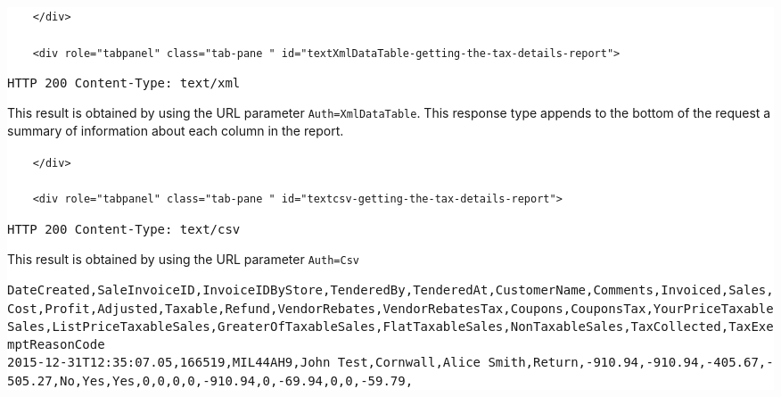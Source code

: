         </div>
    
        <div role="tabpanel" class="tab-pane " id="textXmlDataTable-getting-the-tax-details-report">
            
<pre>HTTP 200 Content-Type: text/xml</pre>
<p>This result is obtained by using the URL parameter <code>Auth=XmlDataTable</code>. This response type appends to the bottom of the request a summary of information about each column in the report.
</p>
<pre><code class="language-xml"><script><Table>
  <Record>
    <DateCreated>2015-12-31T12:35:07.05</DateCreated>
    <SaleInvoiceID>166519</SaleInvoiceID>
    <InvoiceIDByStore>MIL44AH9</InvoiceIDByStore>
    <TenderedBy>John Test</TenderedBy>
    <TenderedAt>Cornwall</TenderedAt>
    <CustomerName>Alice Smith</CustomerName>
    <Comments>Return</Comments>
    <Invoiced>-910.94</Invoiced>
    <Sales>-910.94</Sales>
    <Cost>-405.67</Cost>
    <Profit>-505.27</Profit>
    <Adjusted>No</Adjusted>
    <Taxable>Yes</Taxable>
    <Refund>Yes</Refund>
    <VendorRebates>0</VendorRebates>
    <VendorRebatesTax>0</VendorRebatesTax>
    <Coupons>0</Coupons>
    <CouponsTax>0</CouponsTax>
    <YourPriceTaxableSales>-910.94</YourPriceTaxableSales>
    <ListPriceTaxableSales>0</ListPriceTaxableSales>
    <GreaterOfTaxableSales>-69.94</GreaterOfTaxableSales>
    <FlatTaxableSales>0</FlatTaxableSales>
    <NonTaxableSales>0</NonTaxableSales>
    <TaxCollected>-59.79</TaxCollected>
    <TaxExemptReasonCode></TaxExemptReasonCode>
  </Record>
  <Schema>
    <Column_Name>ColumnName</Column_Name>
    <Type>datatybe</Type>
    <SafeType>safetype</SafeType>
    <Length>100</Length>
  </Schema>
</Table></script></code></pre>
            
        </div>
    
        <div role="tabpanel" class="tab-pane " id="textcsv-getting-the-tax-details-report">
            
<pre>HTTP 200 Content-Type: text/csv</pre>
<p>This result is obtained by using the URL parameter <code>Auth=Csv</code></p>
<pre>DateCreated,SaleInvoiceID,InvoiceIDByStore,TenderedBy,TenderedAt,CustomerName,Comments,Invoiced,Sales,Cost,Profit,Adjusted,Taxable,Refund,VendorRebates,VendorRebatesTax,Coupons,CouponsTax,YourPriceTaxableSales,ListPriceTaxableSales,GreaterOfTaxableSales,FlatTaxableSales,NonTaxableSales,TaxCollected,TaxExemptReasonCode
2015-12-31T12:35:07.05,166519,MIL44AH9,John Test,Cornwall,Alice Smith,Return,-910.94,-910.94,-405.67,-505.27,No,Yes,Yes,0,0,0,0,-910.94,0,-69.94,0,0,-59.79,</pre>
            